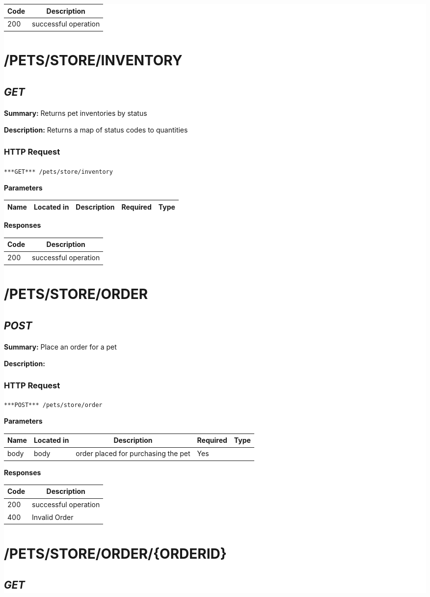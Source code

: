 | Code | Description |
| ---- | ----------- |
| 200 | successful operation |

# /PETS/STORE/INVENTORY
## ***GET*** 

**Summary:** Returns pet inventories by status

**Description:** Returns a map of status codes to quantities

### HTTP Request 
`***GET*** /pets/store/inventory` 

**Parameters**

| Name | Located in | Description | Required | Type |
| ---- | ---------- | ----------- | -------- | ---- |

**Responses**

| Code | Description |
| ---- | ----------- |
| 200 | successful operation |

# /PETS/STORE/ORDER
## ***POST*** 

**Summary:** Place an order for a pet

**Description:** 

### HTTP Request 
`***POST*** /pets/store/order` 

**Parameters**

| Name | Located in | Description | Required | Type |
| ---- | ---------- | ----------- | -------- | ---- |
| body | body | order placed for purchasing the pet | Yes |  |

**Responses**

| Code | Description |
| ---- | ----------- |
| 200 | successful operation |
| 400 | Invalid Order |

# /PETS/STORE/ORDER/{ORDERID}
## ***GET*** 
